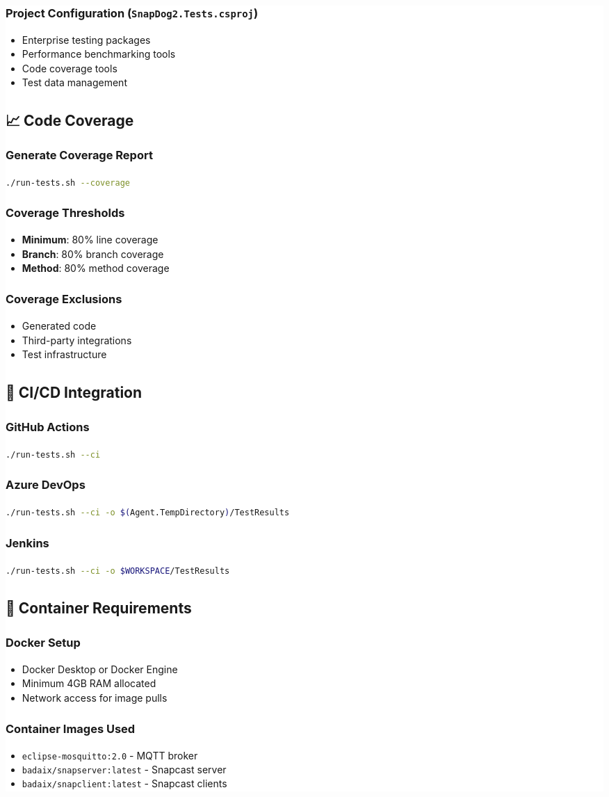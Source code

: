 ### **Project Configuration** (`SnapDog2.Tests.csproj`)
- Enterprise testing packages
- Performance benchmarking tools
- Code coverage tools
- Test data management

## 📈 **Code Coverage**

### **Generate Coverage Report**
```bash
./run-tests.sh --coverage
```

### **Coverage Thresholds**
- **Minimum**: 80% line coverage
- **Branch**: 80% branch coverage  
- **Method**: 80% method coverage

### **Coverage Exclusions**
- Generated code
- Third-party integrations
- Test infrastructure

## 🚀 **CI/CD Integration**

### **GitHub Actions**
```bash
./run-tests.sh --ci
```

### **Azure DevOps**
```bash
./run-tests.sh --ci -o $(Agent.TempDirectory)/TestResults
```

### **Jenkins**
```bash
./run-tests.sh --ci -o $WORKSPACE/TestResults
```

## 🐳 **Container Requirements**

### **Docker Setup**
- Docker Desktop or Docker Engine
- Minimum 4GB RAM allocated
- Network access for image pulls

### **Container Images Used**
- `eclipse-mosquitto:2.0` - MQTT broker
- `badaix/snapserver:latest` - Snapcast server
- `badaix/snapclient:latest` - Snapcast clients

